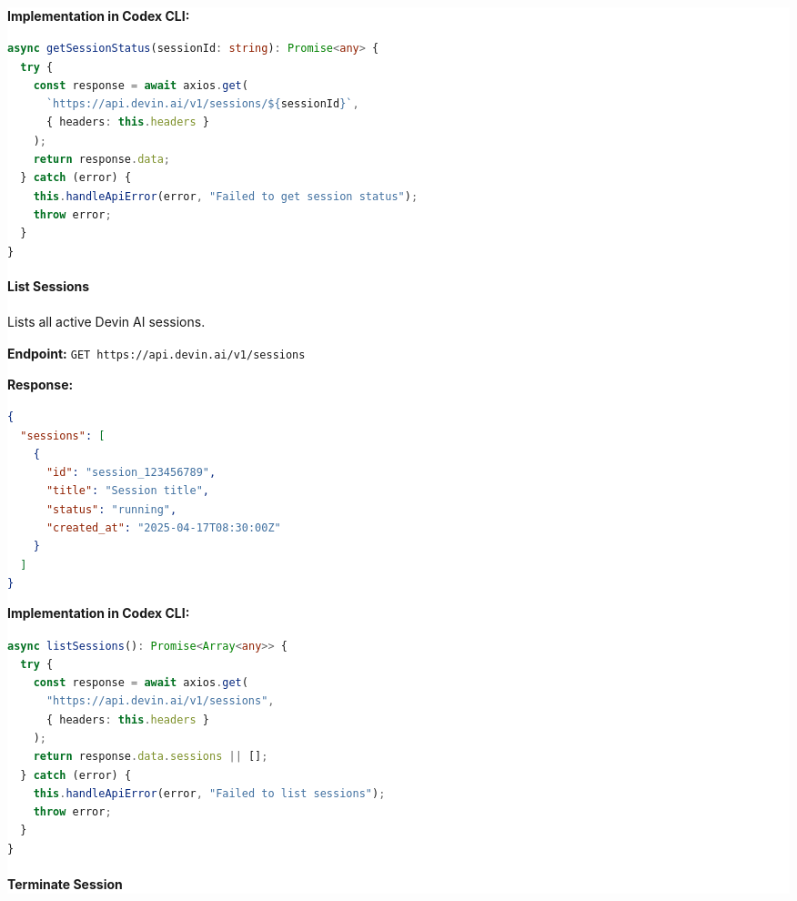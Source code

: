 **Implementation in Codex CLI:**

```typescript
async getSessionStatus(sessionId: string): Promise<any> {
  try {
    const response = await axios.get(
      `https://api.devin.ai/v1/sessions/${sessionId}`,
      { headers: this.headers }
    );
    return response.data;
  } catch (error) {
    this.handleApiError(error, "Failed to get session status");
    throw error;
  }
}
```

#### List Sessions

Lists all active Devin AI sessions.

**Endpoint:** `GET https://api.devin.ai/v1/sessions`

**Response:**

```json
{
  "sessions": [
    {
      "id": "session_123456789",
      "title": "Session title",
      "status": "running",
      "created_at": "2025-04-17T08:30:00Z"
    }
  ]
}
```

**Implementation in Codex CLI:**

```typescript
async listSessions(): Promise<Array<any>> {
  try {
    const response = await axios.get(
      "https://api.devin.ai/v1/sessions",
      { headers: this.headers }
    );
    return response.data.sessions || [];
  } catch (error) {
    this.handleApiError(error, "Failed to list sessions");
    throw error;
  }
}
```

#### Terminate Session
